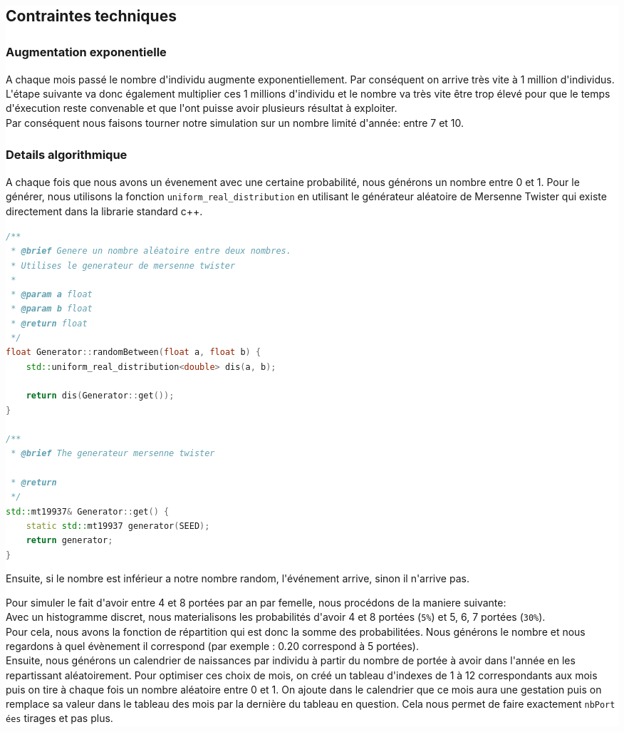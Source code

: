 ## Contraintes techniques

### Augmentation exponentielle

A chaque mois passé le nombre d'individu augmente exponentiellement. Par conséquent on arrive très vite à 1 million d'individus. L'étape suivante va donc également multiplier ces 1 millions d'individu et le nombre va très vite être trop élevé pour que le temps d'éxecution reste convenable et que l'ont puisse avoir plusieurs résultat à exploiter.  
Par conséquent nous faisons tourner notre simulation sur un nombre limité d'année: entre 7 et 10.  

### Details algorithmique

A chaque fois que nous avons un évenement avec une certaine probabilité, nous générons un nombre entre 0 et 1. Pour le générer, nous utilisons la fonction `uniform_real_distribution` en utilisant le générateur aléatoire de Mersenne Twister qui existe directement dans la librarie standard c++.

```cpp
/**
 * @brief Genere un nombre aléatoire entre deux nombres.
 * Utilises le generateur de mersenne twister
 *
 * @param a float
 * @param b float
 * @return float
 */
float Generator::randomBetween(float a, float b) {
    std::uniform_real_distribution<double> dis(a, b);

    return dis(Generator::get());
}

/**
 * @brief The generateur mersenne twister

 * @return
 */
std::mt19937& Generator::get() {
    static std::mt19937 generator(SEED);
    return generator;
}
```

Ensuite, si le nombre est inférieur a notre nombre random, l'événement arrive, sinon il n'arrive pas.

Pour simuler le fait d'avoir entre 4 et 8 portées par an par femelle, nous procédons de la maniere suivante:  
Avec un histogramme discret, nous materialisons les probabilités d'avoir 4 et 8 portées (`5%`) et 5, 6, 7 portées (`30%`).  
Pour cela, nous avons la fonction de répartition qui est donc la somme des probabilitées. Nous générons le nombre et nous regardons à quel évènement il correspond (par exemple : 0.20 correspond à 5 portées).  
Ensuite, nous générons un calendrier de naissances par individu à partir du nombre de portée à avoir dans l'année en les repartissant aléatoirement. Pour optimiser ces choix de mois, on créé un tableau d'indexes de 1 à 12 correspondants aux mois puis on tire à chaque fois un nombre aléatoire entre 0 et 1. On ajoute dans le calendrier que ce mois aura une gestation puis on remplace sa valeur dans le tableau des mois par la dernière du tableau en question. Cela nous permet de faire exactement `nbPortées` tirages et pas plus.
